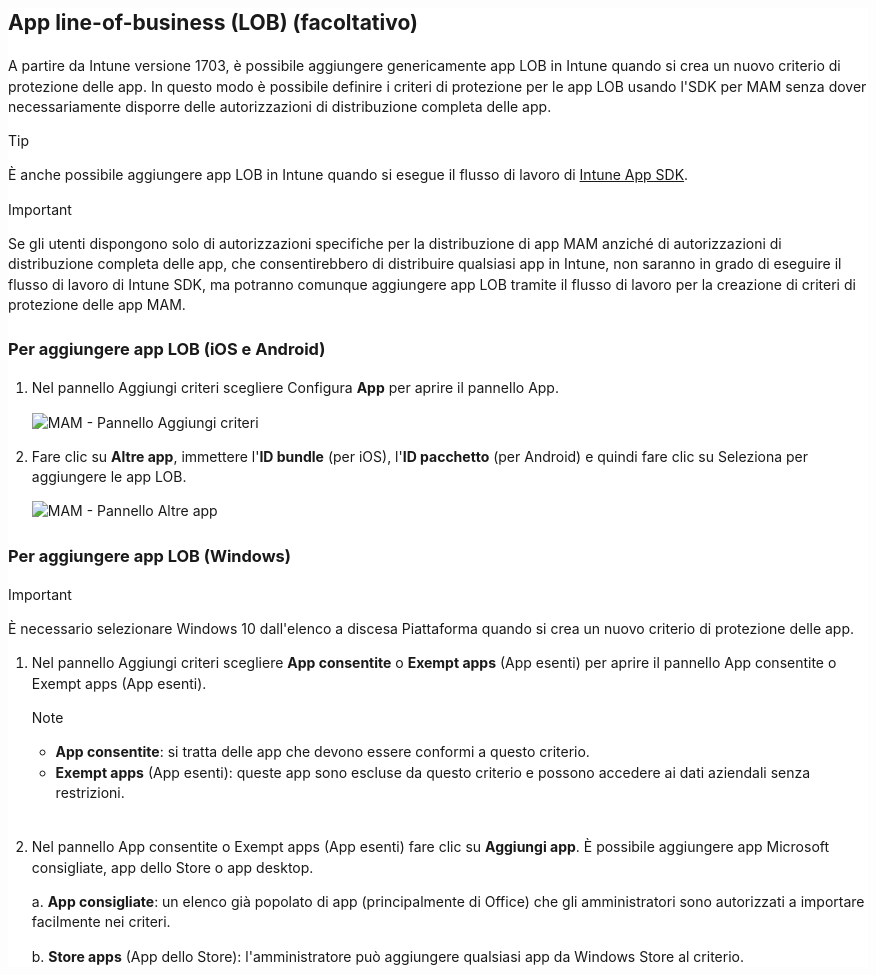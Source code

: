 ## <a name="line-of-business-lob-apps-optional"></a>App line-of-business (LOB) (facoltativo)

A partire da Intune versione 1703, è possibile aggiungere genericamente app LOB in Intune quando si crea un nuovo criterio di protezione delle app. In questo modo è possibile definire i criteri di protezione per le app LOB usando l'SDK per MAM senza dover necessariamente disporre delle autorizzazioni di distribuzione completa delle app.

> [!TIP]
> È anche possibile aggiungere app LOB in Intune quando si esegue il flusso di lavoro di [Intune App SDK](https://docs.microsoft.com/intune/develop/intune-app-sdk-get-started).

> [!IMPORTANT]
> Se gli utenti dispongono solo di autorizzazioni specifiche per la distribuzione di app MAM anziché di autorizzazioni di distribuzione completa delle app, che consentirebbero di distribuire qualsiasi app in Intune, non saranno in grado di eseguire il flusso di lavoro di Intune SDK, ma potranno comunque aggiungere app LOB tramite il flusso di lavoro per la creazione di criteri di protezione delle app MAM.

### <a name="to-add-lob-apps-ios-and-android"></a>Per aggiungere app LOB (iOS e Android)

1.  Nel pannello Aggiungi criteri scegliere Configura **App** per aprire il pannello App.

    ![MAM - Pannello Aggiungi criteri](../media/AppManagement/mam-lob-apps-1.png)

2.  Fare clic su **Altre app**, immettere l'**ID bundle** (per iOS), l'**ID pacchetto** (per Android) e quindi fare clic su Seleziona per aggiungere le app LOB.

    ![MAM - Pannello Altre app](../media/AppManagement/mam-lob-apps-2.png)

### <a name="to-add-lob-apps-windows"></a>Per aggiungere app LOB (Windows)

> [!IMPORTANT]
> È necessario selezionare Windows 10 dall'elenco a discesa Piattaforma quando si crea un nuovo criterio di protezione delle app.

1.  Nel pannello Aggiungi criteri scegliere **App consentite** o **Exempt apps** (App esenti) per aprire il pannello App consentite o Exempt apps (App esenti).

    > [!NOTE]
    >
    - **App consentite**: si tratta delle app che devono essere conformi a questo criterio.
    - **Exempt apps** (App esenti): queste app sono escluse da questo criterio e possono accedere ai dati aziendali senza restrizioni.
<br></br>
2. Nel pannello App consentite o Exempt apps (App esenti) fare clic su **Aggiungi app**. È possibile aggiungere app Microsoft consigliate, app dello Store o app desktop.

    a.  **App consigliate**: un elenco già popolato di app (principalmente di Office) che gli amministratori sono autorizzati a importare facilmente nei criteri.

    b.  **Store apps** (App dello Store): l'amministratore può aggiungere qualsiasi app da Windows Store al criterio.
